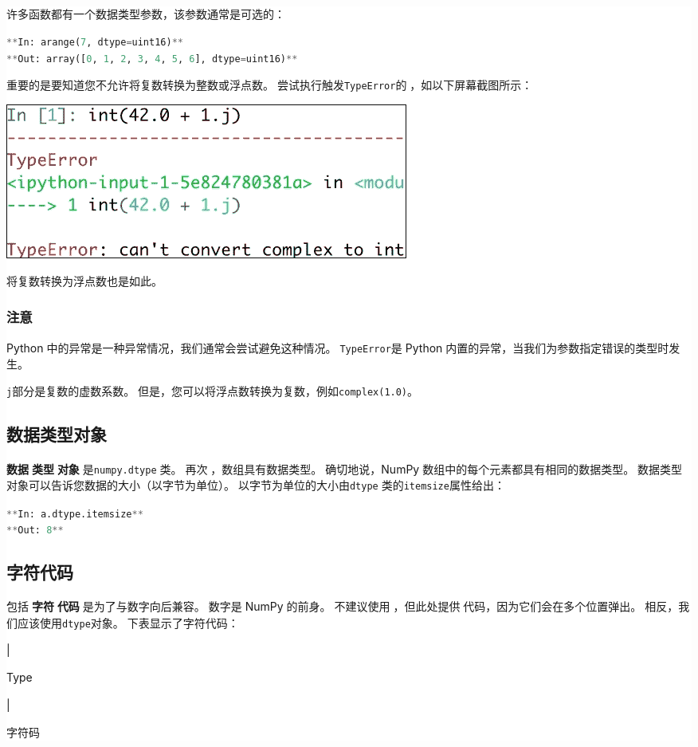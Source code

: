 
许多函数都有一个数据类型参数，该参数通常是可选的：

```py
**In: arange(7, dtype=uint16)**
**Out: array([0, 1, 2, 3, 4, 5, 6], dtype=uint16)**

```

重要的是要知道您不允许将复数转换为整数或浮点数。 尝试执行触发`TypeError`的  ，如以下屏幕截图所示：

![NumPy numerical types](img/4154_02_05.jpg)

将复数转换为浮点数也是如此。

### 注意

Python 中的异常是一种异常情况，我们通常会尝试避免这种情况。 `TypeError`是 Python 内置的异常，当我们为参数指定错误的类型时发生。

`j`部分是复数的虚数系数。 但是，您可以将浮点数转换为复数，例如`complex(1.0)`。

## 数据类型对象

**数据** **类型** **对象** 是`numpy.dtype` 类。 再次  ，数组具有数据类型。 确切地说，NumPy 数组中的每个元素都具有相同的数据类型。 数据类型对象可以告诉您数据的大小（以字节为单位）。 以字节为单位的大小由`dtype` 类的`itemsize`属性给出：

```py
**In: a.dtype.itemsize**
**Out: 8**

```

## 字符代码

包括 **字符** **代码** 是为了与数字向后兼容。 数字是 NumPy 的前身。 不建议使用  ，但此处提供  代码，因为它们会在多个位置弹出。 相反，我们应该使用`dtype`对象。 下表显示了字符代码：

<colgroup class="calibre22"><col class="calibre23"> <col class="calibre23"></colgroup> 
| 

Type

 | 

字符码

